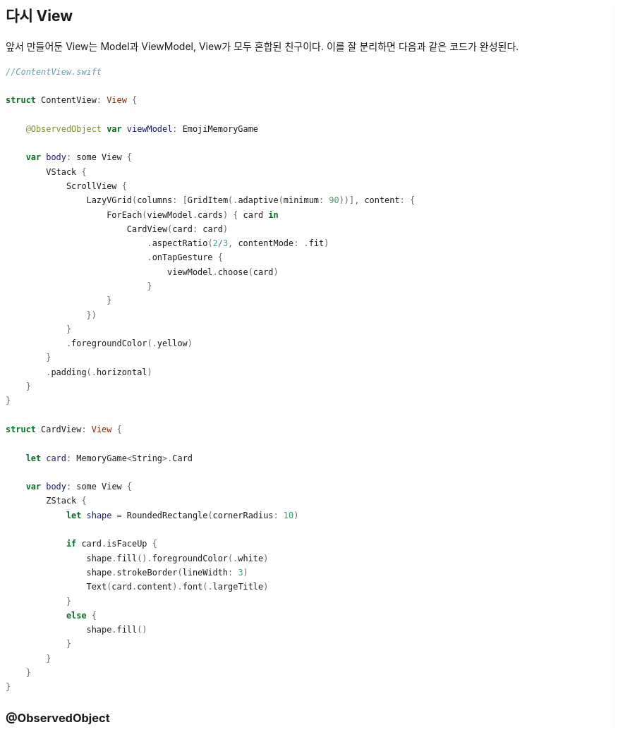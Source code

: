 ## 다시 View

앞서 만들어둔 View는 Model과 ViewModel, View가 모두 혼합된 친구이다. 이를 잘 분리하면 다음과 같은 코드가 완성된다.

```swift
//ContentView.swift

struct ContentView: View {
    
    @ObservedObject var viewModel: EmojiMemoryGame
    
    var body: some View {
        VStack {
            ScrollView {
                LazyVGrid(columns: [GridItem(.adaptive(minimum: 90))], content: {
                    ForEach(viewModel.cards) { card in
                        CardView(card: card)
                            .aspectRatio(2/3, contentMode: .fit)
                            .onTapGesture {
                                viewModel.choose(card)
                            }
                    }
                })
            }
            .foregroundColor(.yellow)
        }
        .padding(.horizontal)
    }
}

struct CardView: View {
    
    let card: MemoryGame<String>.Card
    
    var body: some View {
        ZStack {
            let shape = RoundedRectangle(cornerRadius: 10)
            
            if card.isFaceUp {
                shape.fill().foregroundColor(.white)
                shape.strokeBorder(lineWidth: 3)
                Text(card.content).font(.largeTitle)
            }
            else {
                shape.fill()
            }
        }
    }
}
```

### @ObservedObject
